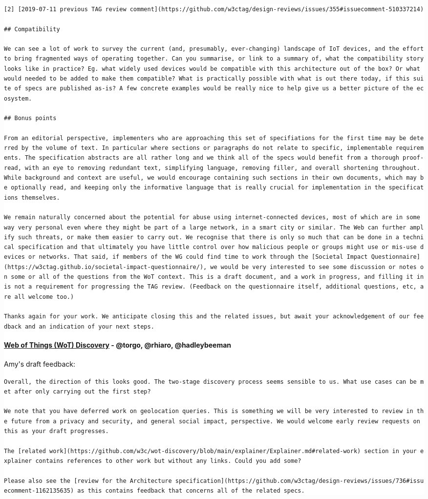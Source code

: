 ```
[2] [2019-07-11 previous TAG review comment](https://github.com/w3ctag/design-reviews/issues/355#issuecomment-510337214)

## Compatibility

We can see a lot of work to survey the current (and, presumably, ever-changing) landscape of IoT devices, and the effort to bring fragmented ways of operating together. Can you summarise, or link to a summary of, what the compatibility story looks like in practice? Eg. what widely used devices would be compatible with this architecture out of the box? Or what would needed to be added to make them compatible? What is practically possible with what is out there today, if this suite of specs are published as-is? A few concrete examples would be really nice to help give us a better picture of the ecosystem.

## Bonus points

From an editorial perspective, implementers who are approaching this set of specifiations for the first time may be deterred by the volume of text. In particular where sections or paragraphs do not relate to specific, implementable requirements. The specification abstracts are all rather long and we think all of the specs would benefit from a thorough proof-read, with an eye to removing redundant text, simplifying language, removing filler, and overall shortening throughout. While background and context are useful, we would encourage containing such sections in their own documents, which may be optionally read, and keeping only the informative language that is really crucial for implementation in the specifications themselves.

We remain naturally concerned about the potential for abuse using internet-connected devices, most of which are in some way very personal even where they might be part of a large network, in a smart city or similar. The Web can further amplify such threats, or make them easier to carry out. We recognise that there is only so much that can be done in a technical specification and that ultimately you have little control over how malicious people or groups might use or mis-use devices or networks. That said, if members of the WG could find time to work through the [Societal Impact Questionnaire](https://w3ctag.github.io/societal-impact-questionnaire/), we would be very interested to see some discussion or notes on some or all of the questions from the WoT context. This is a draft document, and a work in progress, and filling it in is not a requirement for progressing the TAG review. (Feedback on the questionnaire itself, additional questions, etc, are all welcome too.)

Thanks again for your work. We anticipate closing this and the related issues, but await your acknowledgement of our feedback and an indication of your next steps.
```

#### [Web of Things (WoT) Discovery](https://github.com/w3ctag/design-reviews/issues/733) - @torgo, @rhiaro, @hadleybeeman

Amy's draft feedback:

```
Overall, the direction of this looks good. The two-stage discovery process seems sensible to us. What use cases can be met after only carrying out the first step?

We note that you have deferred work on geolocation queries. This is something we will be very interested to review in the future from a privacy and security, and general social impact, perspective. We would welcome early review requests on this as your draft progresses.

The [related work](https://github.com/w3c/wot-discovery/blob/main/explainer/Explainer.md#related-work) section in your explainer contains references to other work but without any links. Could you add some?

Please also see the [review for the Architecture specification](https://github.com/w3ctag/design-reviews/issues/736#issuecomment-1162135635) as this contains feedback that concerns all of the related specs.
```
